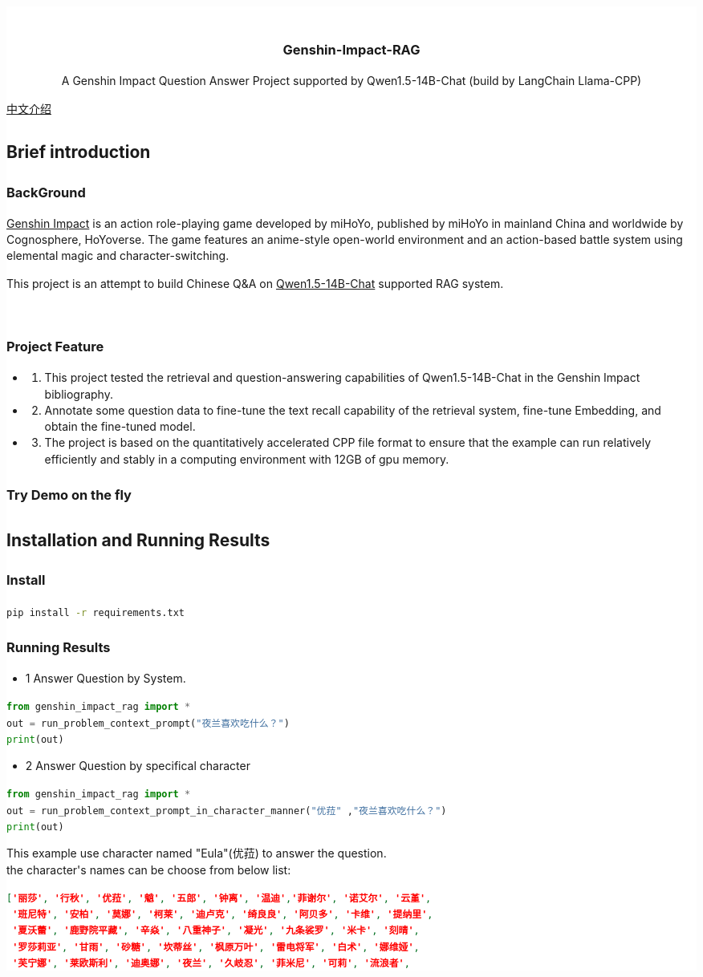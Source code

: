 
<br />
<p align="center">
  <h3 align="center">Genshin-Impact-RAG</h3>

  <p align="center">
   		A Genshin Impact Question Answer Project supported by Qwen1.5-14B-Chat (build by LangChain Llama-CPP)
    <br />
  </p>
</p>

[中文介绍](README.md)

## Brief introduction

### BackGround
[Genshin Impact](https://genshin.hoyoverse.com/en/) is an action role-playing game developed by miHoYo, published by miHoYo in mainland China and worldwide by Cognosphere, 
HoYoverse. The game features an anime-style open-world environment and an action-based battle system using elemental magic and character-switching. 

This project is an attempt to build Chinese Q&A on [Qwen1.5-14B-Chat](https://huggingface.co/Qwen/Qwen1.5-14B-Chat-GGUF) supported RAG system.

<br/>

### Project Feature
* 1. This project tested the retrieval and question-answering capabilities of Qwen1.5-14B-Chat in the Genshin Impact bibliography.
* 2. Annotate some question data to fine-tune the text recall capability of the retrieval system, fine-tune Embedding, and obtain the fine-tuned model.
* 3. The project is based on the quantitatively accelerated CPP file format to ensure that the example can run relatively efficiently and stably in a computing environment with 12GB of gpu memory.

### Try Demo on the fly

## Installation and Running Results
### Install
```bash
pip install -r requirements.txt
```

### Running Results
* 1 Answer Question by System.
```python
from genshin_impact_rag import *
out = run_problem_context_prompt("夜兰喜欢吃什么？")
print(out)
```

* 2 Answer Question by specifical character
```python
from genshin_impact_rag import *
out = run_problem_context_prompt_in_character_manner("优菈" ,"夜兰喜欢吃什么？")
print(out)
```
This example use character named "Eula"(优菈) to answer the question.<br/>
the character's names can be choose from below list:
```json
['丽莎', '行秋', '优菈', '魈', '五郎', '钟离', '温迪','菲谢尔', '诺艾尔', '云堇',
 '班尼特', '安柏', '莫娜', '柯莱', '迪卢克', '绮良良', '阿贝多', '卡维', '提纳里',
 '夏沃蕾', '鹿野院平藏', '辛焱', '八重神子', '凝光', '九条裟罗', '米卡', '刻晴',
 '罗莎莉亚', '甘雨', '砂糖', '坎蒂丝', '枫原万叶', '雷电将军', '白术', '娜维娅',
 '芙宁娜', '莱欧斯利', '迪奥娜', '夜兰', '久岐忍', '菲米尼', '可莉', '流浪者',
```